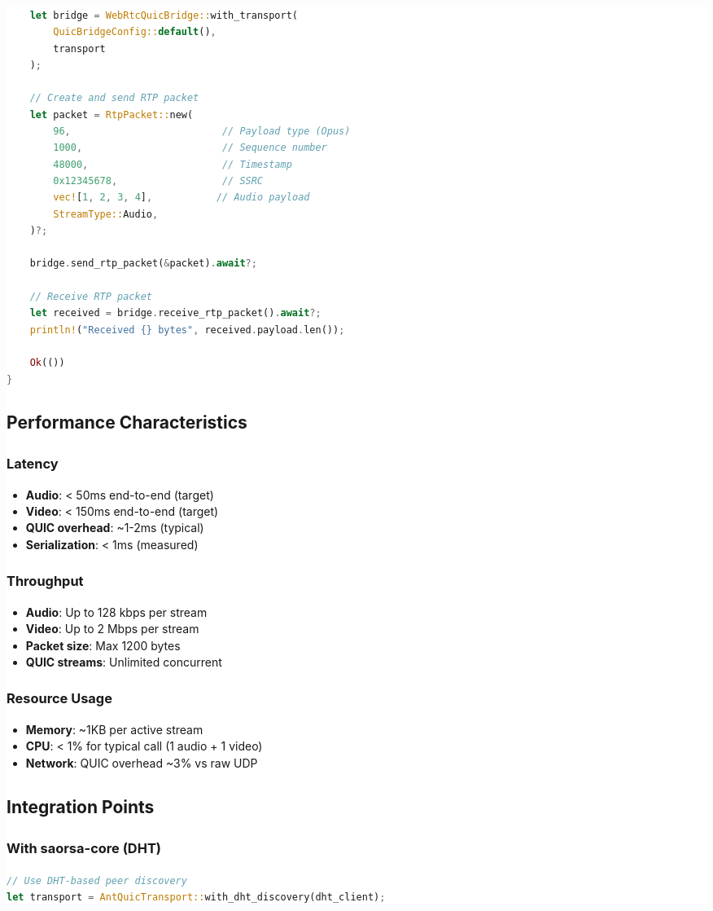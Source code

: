```rust
    let bridge = WebRtcQuicBridge::with_transport(
        QuicBridgeConfig::default(),
        transport
    );
    
    // Create and send RTP packet
    let packet = RtpPacket::new(
        96,                          // Payload type (Opus)
        1000,                        // Sequence number
        48000,                       // Timestamp
        0x12345678,                  // SSRC
        vec![1, 2, 3, 4],           // Audio payload
        StreamType::Audio,
    )?;
    
    bridge.send_rtp_packet(&packet).await?;
    
    // Receive RTP packet
    let received = bridge.receive_rtp_packet().await?;
    println!("Received {} bytes", received.payload.len());
    
    Ok(())
}
```

## Performance Characteristics

### Latency
- **Audio**: < 50ms end-to-end (target)
- **Video**: < 150ms end-to-end (target)
- **QUIC overhead**: ~1-2ms (typical)
- **Serialization**: < 1ms (measured)

### Throughput
- **Audio**: Up to 128 kbps per stream
- **Video**: Up to 2 Mbps per stream
- **Packet size**: Max 1200 bytes
- **QUIC streams**: Unlimited concurrent

### Resource Usage
- **Memory**: ~1KB per active stream
- **CPU**: < 1% for typical call (1 audio + 1 video)
- **Network**: QUIC overhead ~3% vs raw UDP

## Integration Points

### With saorsa-core (DHT)
```rust
// Use DHT-based peer discovery
let transport = AntQuicTransport::with_dht_discovery(dht_client);
```
